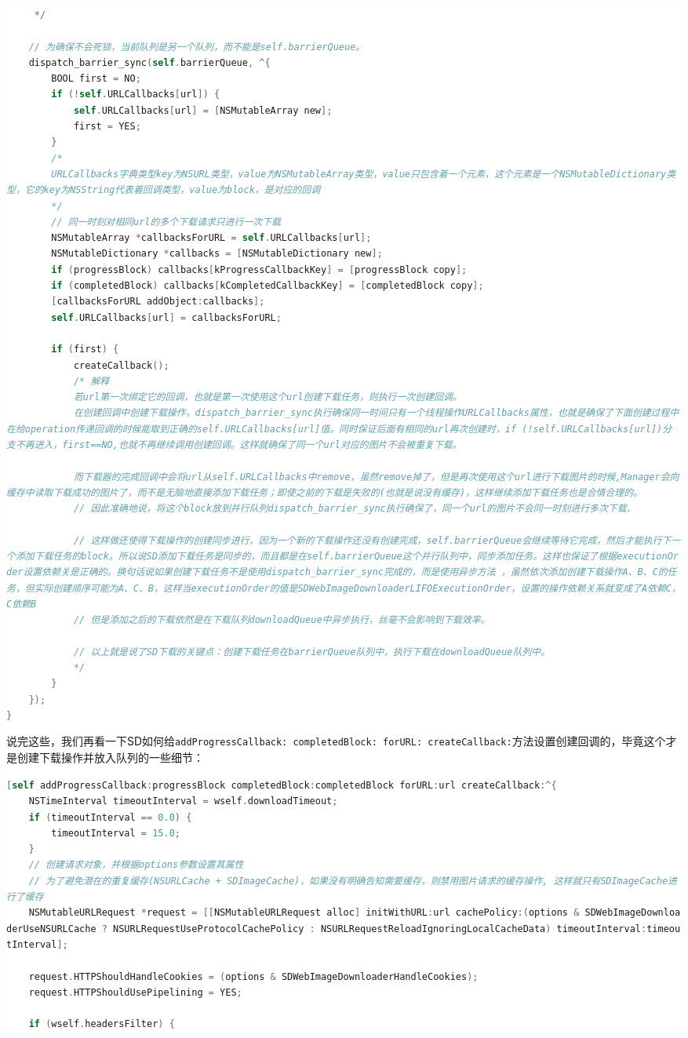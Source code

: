 ```objectivec
     */
    
    // 为确保不会死锁，当前队列是另一个队列，而不能是self.barrierQueue。
    dispatch_barrier_sync(self.barrierQueue, ^{
        BOOL first = NO;
        if (!self.URLCallbacks[url]) {
            self.URLCallbacks[url] = [NSMutableArray new];
            first = YES;
        }
        /*
        URLCallbacks字典类型key为NSURL类型，value为NSMutableArray类型，value只包含着一个元素，这个元素是一个NSMutableDictionary类型，它的key为NSString代表着回调类型，value为block，是对应的回调
        */
        // 同一时刻对相同url的多个下载请求只进行一次下载
        NSMutableArray *callbacksForURL = self.URLCallbacks[url];
        NSMutableDictionary *callbacks = [NSMutableDictionary new];
        if (progressBlock) callbacks[kProgressCallbackKey] = [progressBlock copy];
        if (completedBlock) callbacks[kCompletedCallbackKey] = [completedBlock copy];
        [callbacksForURL addObject:callbacks];
        self.URLCallbacks[url] = callbacksForURL;

        if (first) {
            createCallback();
            /* 解释
            若url第一次绑定它的回调，也就是第一次使用这个url创建下载任务，则执行一次创建回调。
            在创建回调中创建下载操作，dispatch_barrier_sync执行确保同一时间只有一个线程操作URLCallbacks属性，也就是确保了下面创建过程中在给operation传递回调的时候能取到正确的self.URLCallbacks[url]值。同时保证后面有相同的url再次创建时，if (!self.URLCallbacks[url])分支不再进入，first==NO,也就不再继续调用创建回调。这样就确保了同一个url对应的图片不会被重复下载。

            而下载器的完成回调中会将url从self.URLCallbacks中remove，虽然remove掉了，但是再次使用这个url进行下载图片的时候,Manager会向缓存中读取下载成功的图片了，而不是无脑地直接添加下载任务；即使之前的下载是失败的(也就是说没有缓存)，这样继续添加下载任务也是合情合理的。
            // 因此准确地说，将这个block放到并行队列dispatch_barrier_sync执行确保了，同一个url的图片不会同一时刻进行多次下载.
            
            // 这样做还使得下载操作的创建同步进行，因为一个新的下载操作还没有创建完成，self.barrierQueue会继续等待它完成，然后才能执行下一个添加下载任务的block。所以说SD添加下载任务是同步的，而且都是在self.barrierQueue这个并行队列中，同步添加任务。这样也保证了根据executionOrder设置依赖关是正确的。换句话说如果创建下载任务不是使用dispatch_barrier_sync完成的，而是使用异步方法 ，虽然依次添加创建下载操作A、B、C的任务，但实际创建顺序可能为A、C、B，这样当executionOrder的值是SDWebImageDownloaderLIFOExecutionOrder，设置的操作依赖关系就变成了A依赖C，C依赖B
            // 但是添加之后的下载依然是在下载队列downloadQueue中异步执行，丝毫不会影响到下载效率。

            // 以上就是说了SD下载的关键点：创建下载任务在barrierQueue队列中，执行下载在downloadQueue队列中。
            */
        }
    });
}
```
说完这些，我们再看一下SD如何给`addProgressCallback: completedBlock: forURL: createCallback:`方法设置创建回调的，毕竟这个才是创建下载操作并放入队列的一些细节：

```objectivec
[self addProgressCallback:progressBlock completedBlock:completedBlock forURL:url createCallback:^{
    NSTimeInterval timeoutInterval = wself.downloadTimeout;
    if (timeoutInterval == 0.0) {
        timeoutInterval = 15.0;
    }
    // 创建请求对象，并根据options参数设置其属性
    // 为了避免潜在的重复缓存(NSURLCache + SDImageCache)，如果没有明确告知需要缓存，则禁用图片请求的缓存操作, 这样就只有SDImageCache进行了缓存
    NSMutableURLRequest *request = [[NSMutableURLRequest alloc] initWithURL:url cachePolicy:(options & SDWebImageDownloaderUseNSURLCache ? NSURLRequestUseProtocolCachePolicy : NSURLRequestReloadIgnoringLocalCacheData) timeoutInterval:timeoutInterval];
    
    request.HTTPShouldHandleCookies = (options & SDWebImageDownloaderHandleCookies);
    request.HTTPShouldUsePipelining = YES;
    
    if (wself.headersFilter) {
```